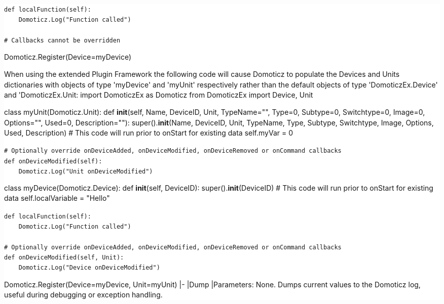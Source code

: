     def localFunction(self):
        Domoticz.Log("Function called")

    # Callbacks cannot be overridden

Domoticz.Register(Device=myDevice)
</syntaxhighlight>

When using the extended Plugin Framework the following code will cause Domoticz to populate the Devices and Units dictionaries with objects of type 'myDevice' and 'myUnit' respectively rather than the default objects of type 'DomoticzEx.Device' and 'DomoticzEx.Unit:<syntaxhighlight lang="python3">
import DomoticzEx as Domoticz
from DomoticzEx import Device, Unit

class myUnit(Domoticz.Unit):
    def __init__(self, Name, DeviceID, Unit, TypeName="", Type=0, Subtype=0, Switchtype=0, Image=0, Options="", Used=0, Description=""):
        super().__init__(Name, DeviceID, Unit, TypeName, Type, Subtype, Switchtype, Image, Options, Used, Description)
        # This code will run prior to onStart for existing data
        self.myVar = 0

    # Optionally override onDeviceAdded, onDeviceModified, onDeviceRemoved or onCommand callbacks
    def onDeviceModified(self):
        Domoticz.Log("Unit onDeviceModified")

class myDevice(Domoticz.Device):
    def __init__(self, DeviceID):
        super().__init__(DeviceID)
        # This code will run prior to onStart for existing data
        self.localVariable = "Hello"

    def localFunction(self):
        Domoticz.Log("Function called")

    # Optionally override onDeviceAdded, onDeviceModified, onDeviceRemoved or onCommand callbacks
    def onDeviceModified(self, Unit):
        Domoticz.Log("Device onDeviceModified")

Domoticz.Register(Device=myDevice, Unit=myUnit)
</syntaxhighlight>
|-
|Dump
|Parameters: None.
Dumps current values to the Domoticz log, useful during debugging or exception handling.
